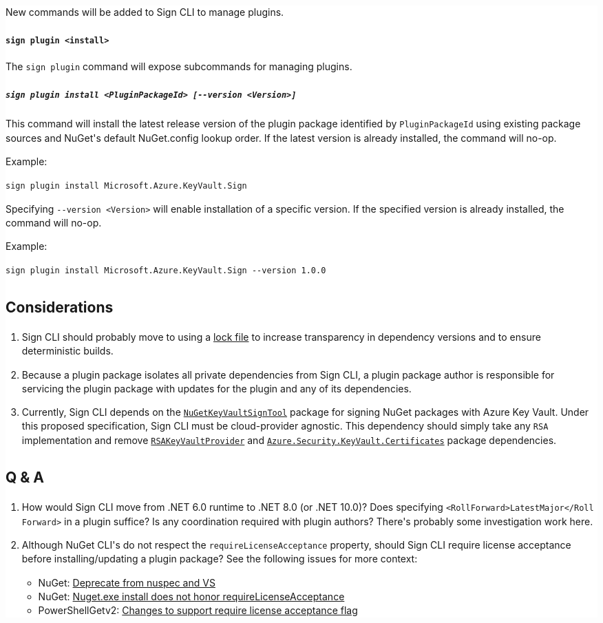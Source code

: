 New commands will be added to Sign CLI to manage plugins.

#### `sign plugin <install>`

The `sign plugin` command will expose subcommands for managing plugins.

##### `sign plugin install <PluginPackageId> [--version <Version>]`

This command will install the latest release version of the plugin package identified by `PluginPackageId` using existing package sources and NuGet's default NuGet.config lookup order.  If the latest version is already installed, the command will no-op.

Example:

```
sign plugin install Microsoft.Azure.KeyVault.Sign
```

Specifying `--version <Version>` will enable installation of a specific version.  If the specified version is already installed, the command will no-op.

Example:

```
sign plugin install Microsoft.Azure.KeyVault.Sign --version 1.0.0
```

## Considerations

1. Sign CLI should probably move to using a [lock file](https://devblogs.microsoft.com/nuget/enable-repeatable-package-restores-using-a-lock-file/) to increase transparency in dependency versions and to ensure deterministic builds.

2. Because a plugin package isolates all private dependencies from Sign CLI, a plugin package author is responsible for servicing the plugin package with updates for the plugin and any of its dependencies.

3. Currently, Sign CLI depends on the [`NuGetKeyVaultSignTool`](https://www.nuget.org/packages/NuGetKeyVaultSignTool.Core/3.2.3) package for signing NuGet packages with Azure Key Vault.  Under this proposed specification, Sign CLI must be cloud-provider agnostic.  This dependency should simply take any `RSA` implementation and remove [`RSAKeyVaultProvider`](https://www.nuget.org/packages/RSAKeyVaultProvider/2.1.1) and [`Azure.Security.KeyVault.Certificates`](https://www.nuget.org/packages/Azure.Security.KeyVault.Certificates/4.2.0) package dependencies.

## Q & A

1. How would Sign CLI move from .NET 6.0 runtime to .NET 8.0 (or .NET 10.0)?  Does specifying `<RollForward>LatestMajor</RollForward>` in a plugin suffice?  Is any coordination required with plugin authors?  There's probably some investigation work here.
 
2. Although NuGet CLI's do not respect the `requireLicenseAcceptance` property, should Sign CLI require license acceptance before installing/updating a plugin package?  See the following issues for more context:

   * NuGet:  [Deprecate <requireLicenseAcceptance> from nuspec and VS](https://github.com/NuGet/Home/issues/7439)
   * NuGet:  [Nuget.exe install does not honor requireLicenseAcceptance](https://github.com/NuGet/Home/issues/8299)
   * PowerShellGetv2:  [Changes to support require license acceptance flag](https://github.com/PowerShell/PowerShellGetv2/pull/150)
